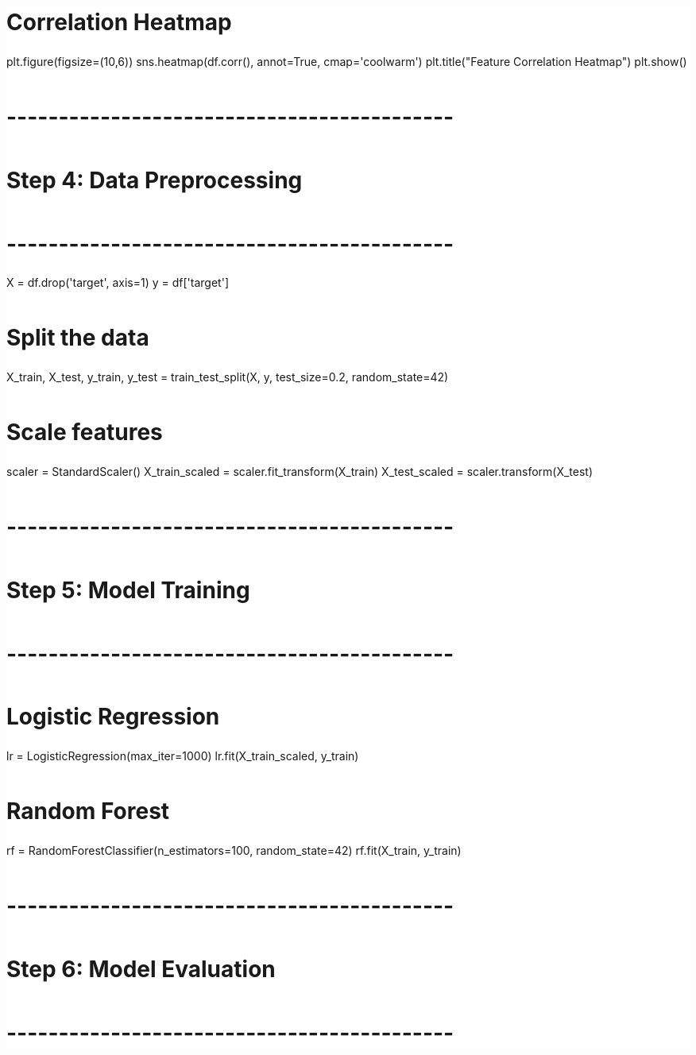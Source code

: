 # Correlation Heatmap
plt.figure(figsize=(10,6))
sns.heatmap(df.corr(), annot=True, cmap='coolwarm')
plt.title("Feature Correlation Heatmap")
plt.show()

# -------------------------------------------
# Step 4: Data Preprocessing
# -------------------------------------------
X = df.drop('target', axis=1)
y = df['target']

# Split the data
X_train, X_test, y_train, y_test = train_test_split(X, y, test_size=0.2, random_state=42)

# Scale features
scaler = StandardScaler()
X_train_scaled = scaler.fit_transform(X_train)
X_test_scaled = scaler.transform(X_test)

# -------------------------------------------
# Step 5: Model Training
# -------------------------------------------

# Logistic Regression
lr = LogisticRegression(max_iter=1000)
lr.fit(X_train_scaled, y_train)

# Random Forest
rf = RandomForestClassifier(n_estimators=100, random_state=42)
rf.fit(X_train, y_train)

# -------------------------------------------
# Step 6: Model Evaluation
# -------------------------------------------
